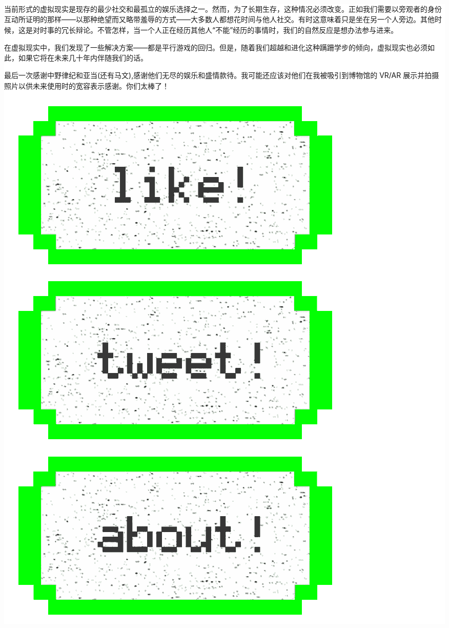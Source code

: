 当前形式的虚拟现实是现存的最少社交和最孤立的娱乐选择之一。然而，为了长期生存，这种情况必须改变。正如我们需要以旁观者的身份互动所证明的那样——以那种绝望而又略带羞辱的方式——大多数人都想花时间与他人社交。有时这意味着只是坐在另一个人旁边。其他时候，这是对时事的冗长辩论。不管怎样，当一个人正在经历其他人“不能”经历的事情时，我们的自然反应是想办法参与进来。

在虚拟现实中，我们发现了一些解决方案——都是平行游戏的回归。但是，随着我们超越和进化这种蹒跚学步的倾向，虚拟现实也必须如此，如果它将在未来几十年内伴随我们的话。

最后一次感谢中野律纪和亚当(还有马文),感谢他们无尽的娱乐和盛情款待。我可能还应该对他们在我被吸引到博物馆的 VR/AR 展示并拍摄照片以供未来使用时的宽容表示感谢。你们太棒了！

[![](img/50ef4044ecd4e250b5d50f368b775d38.png)](http://bit.ly/HackernoonFB)[![](img/979d9a46439d5aebbdcdca574e21dc81.png)](https://goo.gl/k7XYbx)[![](img/2930ba6bd2c12218fdbbf7e02c8746ff.png)](https://goo.gl/4ofytp)
